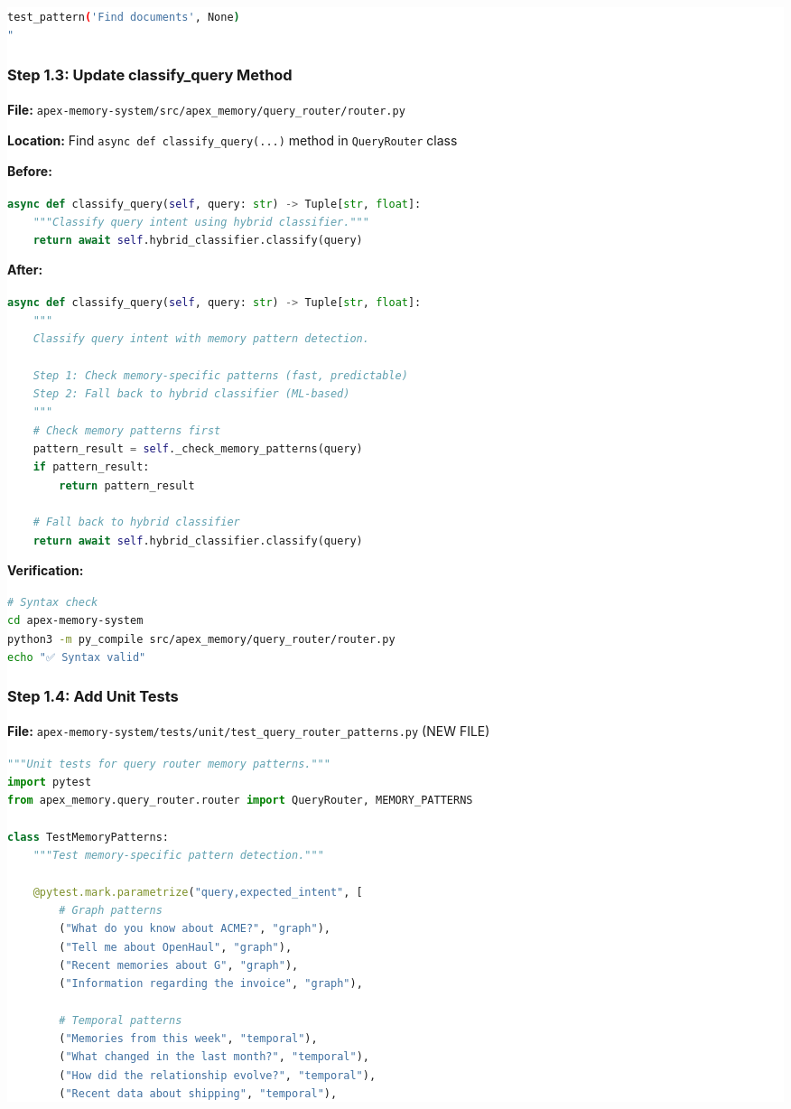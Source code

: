 ```bash
test_pattern('Find documents', None)
"
```

### Step 1.3: Update classify_query Method

**File:** `apex-memory-system/src/apex_memory/query_router/router.py`

**Location:** Find `async def classify_query(...)` method in `QueryRouter` class

**Before:**
```python
async def classify_query(self, query: str) -> Tuple[str, float]:
    """Classify query intent using hybrid classifier."""
    return await self.hybrid_classifier.classify(query)
```

**After:**
```python
async def classify_query(self, query: str) -> Tuple[str, float]:
    """
    Classify query intent with memory pattern detection.

    Step 1: Check memory-specific patterns (fast, predictable)
    Step 2: Fall back to hybrid classifier (ML-based)
    """
    # Check memory patterns first
    pattern_result = self._check_memory_patterns(query)
    if pattern_result:
        return pattern_result

    # Fall back to hybrid classifier
    return await self.hybrid_classifier.classify(query)
```

**Verification:**
```bash
# Syntax check
cd apex-memory-system
python3 -m py_compile src/apex_memory/query_router/router.py
echo "✅ Syntax valid"
```

### Step 1.4: Add Unit Tests

**File:** `apex-memory-system/tests/unit/test_query_router_patterns.py` (NEW FILE)

```python
"""Unit tests for query router memory patterns."""
import pytest
from apex_memory.query_router.router import QueryRouter, MEMORY_PATTERNS

class TestMemoryPatterns:
    """Test memory-specific pattern detection."""

    @pytest.mark.parametrize("query,expected_intent", [
        # Graph patterns
        ("What do you know about ACME?", "graph"),
        ("Tell me about OpenHaul", "graph"),
        ("Recent memories about G", "graph"),
        ("Information regarding the invoice", "graph"),

        # Temporal patterns
        ("Memories from this week", "temporal"),
        ("What changed in the last month?", "temporal"),
        ("How did the relationship evolve?", "temporal"),
        ("Recent data about shipping", "temporal"),
```